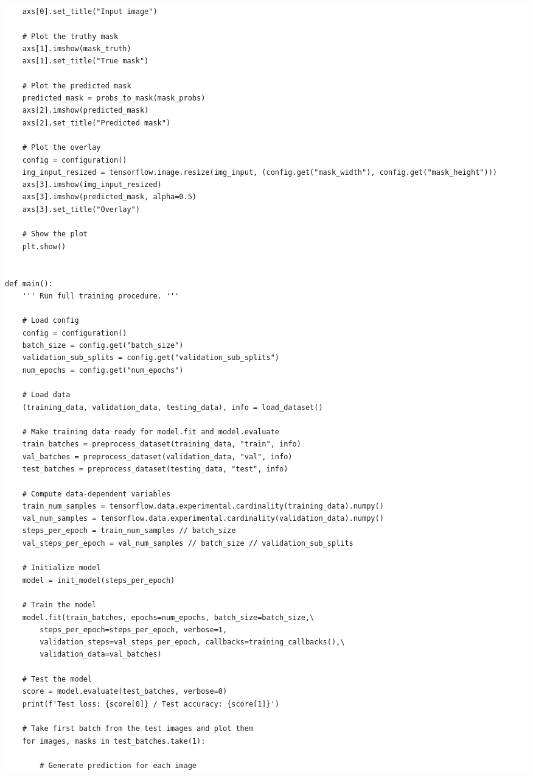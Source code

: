 ```
	axs[0].set_title("Input image")

	# Plot the truthy mask
	axs[1].imshow(mask_truth)
	axs[1].set_title("True mask")

	# Plot the predicted mask
	predicted_mask = probs_to_mask(mask_probs)
	axs[2].imshow(predicted_mask)
	axs[2].set_title("Predicted mask")

	# Plot the overlay
	config = configuration()
	img_input_resized = tensorflow.image.resize(img_input, (config.get("mask_width"), config.get("mask_height")))
	axs[3].imshow(img_input_resized)
	axs[3].imshow(predicted_mask, alpha=0.5)
	axs[3].set_title("Overlay")

	# Show the plot
	plt.show()


def main():
	''' Run full training procedure. '''

	# Load config
	config = configuration()
	batch_size = config.get("batch_size")
	validation_sub_splits = config.get("validation_sub_splits")
	num_epochs = config.get("num_epochs")

	# Load data
	(training_data, validation_data, testing_data), info = load_dataset()

	# Make training data ready for model.fit and model.evaluate
	train_batches = preprocess_dataset(training_data, "train", info)
	val_batches = preprocess_dataset(validation_data, "val", info)
	test_batches = preprocess_dataset(testing_data, "test", info)
	
	# Compute data-dependent variables
	train_num_samples = tensorflow.data.experimental.cardinality(training_data).numpy()
	val_num_samples = tensorflow.data.experimental.cardinality(validation_data).numpy()
	steps_per_epoch = train_num_samples // batch_size
	val_steps_per_epoch = val_num_samples // batch_size // validation_sub_splits

	# Initialize model
	model = init_model(steps_per_epoch)

	# Train the model	
	model.fit(train_batches, epochs=num_epochs, batch_size=batch_size,\
		steps_per_epoch=steps_per_epoch, verbose=1,
		validation_steps=val_steps_per_epoch, callbacks=training_callbacks(),\
		validation_data=val_batches)

	# Test the model
	score = model.evaluate(test_batches, verbose=0)
	print(f'Test loss: {score[0]} / Test accuracy: {score[1]}')

	# Take first batch from the test images and plot them
	for images, masks in test_batches.take(1):

		# Generate prediction for each image
```